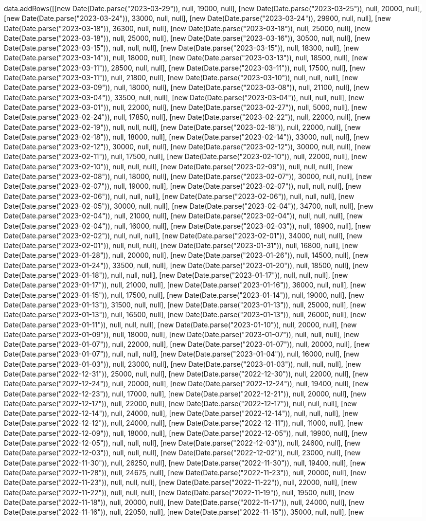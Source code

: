 
data.addRows([[new Date(Date.parse("2023-03-29")), null, 19000, null], [new Date(Date.parse("2023-03-25")), null, 20000, null], [new Date(Date.parse("2023-03-24")), 33000, null, null], [new Date(Date.parse("2023-03-24")), 29900, null, null], [new Date(Date.parse("2023-03-18")), 36300, null, null], [new Date(Date.parse("2023-03-18")), null, 25000, null], [new Date(Date.parse("2023-03-18")), null, 25000, null], [new Date(Date.parse("2023-03-16")), 30500, null, null], [new Date(Date.parse("2023-03-15")), null, null, null], [new Date(Date.parse("2023-03-15")), null, 18300, null], [new Date(Date.parse("2023-03-14")), null, 18000, null], [new Date(Date.parse("2023-03-13")), null, 18500, null], [new Date(Date.parse("2023-03-11")), 28500, null, null], [new Date(Date.parse("2023-03-11")), null, 17500, null], [new Date(Date.parse("2023-03-11")), null, 21800, null], [new Date(Date.parse("2023-03-10")), null, null, null], [new Date(Date.parse("2023-03-09")), null, 18000, null], [new Date(Date.parse("2023-03-08")), null, 21100, null], [new Date(Date.parse("2023-03-04")), 33500, null, null], [new Date(Date.parse("2023-03-04")), null, null, null], [new Date(Date.parse("2023-03-01")), null, 22000, null], [new Date(Date.parse("2023-02-27")), null, 5000, null], [new Date(Date.parse("2023-02-24")), null, 17850, null], [new Date(Date.parse("2023-02-22")), null, 22000, null], [new Date(Date.parse("2023-02-19")), null, null, null], [new Date(Date.parse("2023-02-18")), null, 22000, null], [new Date(Date.parse("2023-02-18")), null, 18000, null], [new Date(Date.parse("2023-02-14")), 33000, null, null], [new Date(Date.parse("2023-02-12")), 30000, null, null], [new Date(Date.parse("2023-02-12")), 30000, null, null], [new Date(Date.parse("2023-02-11")), null, 17500, null], [new Date(Date.parse("2023-02-10")), null, 22000, null], [new Date(Date.parse("2023-02-10")), null, null, null], [new Date(Date.parse("2023-02-09")), null, null, null], [new Date(Date.parse("2023-02-08")), null, 18000, null], [new Date(Date.parse("2023-02-07")), 30000, null, null], [new Date(Date.parse("2023-02-07")), null, 19000, null], [new Date(Date.parse("2023-02-07")), null, null, null], [new Date(Date.parse("2023-02-06")), null, null, null], [new Date(Date.parse("2023-02-06")), null, null, null], [new Date(Date.parse("2023-02-05")), 30000, null, null], [new Date(Date.parse("2023-02-04")), 34700, null, null], [new Date(Date.parse("2023-02-04")), null, 21000, null], [new Date(Date.parse("2023-02-04")), null, null, null], [new Date(Date.parse("2023-02-04")), null, 16000, null], [new Date(Date.parse("2023-02-03")), null, 18900, null], [new Date(Date.parse("2023-02-02")), null, null, null], [new Date(Date.parse("2023-02-01")), 34000, null, null], [new Date(Date.parse("2023-02-01")), null, null, null], [new Date(Date.parse("2023-01-31")), null, 16800, null], [new Date(Date.parse("2023-01-28")), null, 20000, null], [new Date(Date.parse("2023-01-26")), null, 14500, null], [new Date(Date.parse("2023-01-24")), 33500, null, null], [new Date(Date.parse("2023-01-20")), null, 18500, null], [new Date(Date.parse("2023-01-18")), null, null, null], [new Date(Date.parse("2023-01-17")), null, null, null], [new Date(Date.parse("2023-01-17")), null, 21000, null], [new Date(Date.parse("2023-01-16")), 36000, null, null], [new Date(Date.parse("2023-01-15")), null, 17500, null], [new Date(Date.parse("2023-01-14")), null, 19000, null], [new Date(Date.parse("2023-01-13")), 31500, null, null], [new Date(Date.parse("2023-01-13")), null, 25000, null], [new Date(Date.parse("2023-01-13")), null, 16500, null], [new Date(Date.parse("2023-01-13")), null, 26000, null], [new Date(Date.parse("2023-01-11")), null, null, null], [new Date(Date.parse("2023-01-10")), null, 20000, null], [new Date(Date.parse("2023-01-09")), null, 18000, null], [new Date(Date.parse("2023-01-07")), null, null, null], [new Date(Date.parse("2023-01-07")), null, 22000, null], [new Date(Date.parse("2023-01-07")), null, 20000, null], [new Date(Date.parse("2023-01-07")), null, null, null], [new Date(Date.parse("2023-01-04")), null, 16000, null], [new Date(Date.parse("2023-01-03")), null, 23000, null], [new Date(Date.parse("2023-01-03")), null, null, null], [new Date(Date.parse("2022-12-31")), 25000, null, null], [new Date(Date.parse("2022-12-30")), null, 22000, null], [new Date(Date.parse("2022-12-24")), null, 20000, null], [new Date(Date.parse("2022-12-24")), null, 19400, null], [new Date(Date.parse("2022-12-23")), null, 17000, null], [new Date(Date.parse("2022-12-21")), null, 20000, null], [new Date(Date.parse("2022-12-17")), null, 22000, null], [new Date(Date.parse("2022-12-17")), null, null, null], [new Date(Date.parse("2022-12-14")), null, 24000, null], [new Date(Date.parse("2022-12-14")), null, null, null], [new Date(Date.parse("2022-12-12")), null, 24000, null], [new Date(Date.parse("2022-12-11")), null, 11000, null], [new Date(Date.parse("2022-12-09")), null, 18000, null], [new Date(Date.parse("2022-12-05")), null, 19900, null], [new Date(Date.parse("2022-12-05")), null, null, null], [new Date(Date.parse("2022-12-03")), null, 24600, null], [new Date(Date.parse("2022-12-03")), null, null, null], [new Date(Date.parse("2022-12-02")), null, 23000, null], [new Date(Date.parse("2022-11-30")), null, 26250, null], [new Date(Date.parse("2022-11-30")), null, 19400, null], [new Date(Date.parse("2022-11-28")), null, 24675, null], [new Date(Date.parse("2022-11-23")), null, 20000, null], [new Date(Date.parse("2022-11-23")), null, null, null], [new Date(Date.parse("2022-11-22")), null, 22000, null], [new Date(Date.parse("2022-11-22")), null, null, null], [new Date(Date.parse("2022-11-19")), null, 19500, null], [new Date(Date.parse("2022-11-18")), null, 20000, null], [new Date(Date.parse("2022-11-17")), null, 24000, null], [new Date(Date.parse("2022-11-16")), null, 22050, null], [new Date(Date.parse("2022-11-15")), 35000, null, null], [new